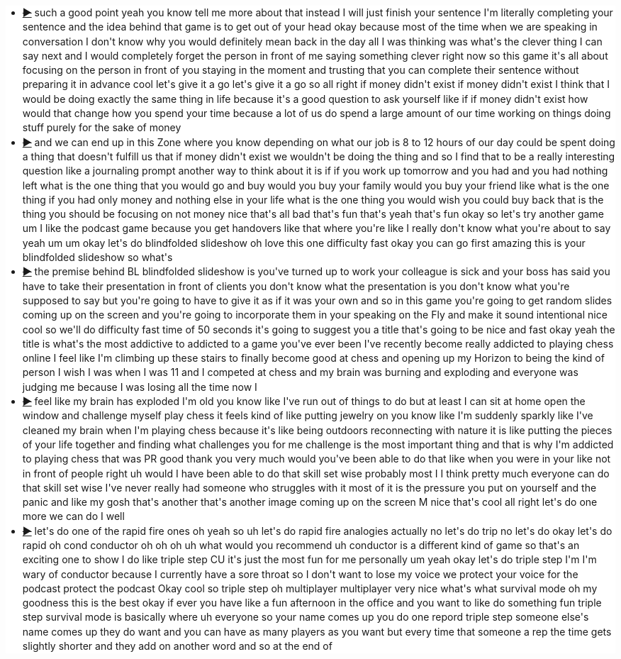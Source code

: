  - ~~[▶](https://www.youtube.com/watch?v=XJaIrkLQA_0&t=6147)~~  such a good point yeah you know tell me more about that instead I will just finish your sentence I'm literally completing your sentence and the idea behind that game is to get out of your head okay because most of the time when we are speaking in conversation I don't know why you would definitely mean back in the day all I was thinking was what's the clever thing I can say next and I would completely forget the person in front of me saying something clever right now so this game it's all about focusing on the person in front of you staying in the moment and trusting that you can complete their sentence without preparing it in advance cool let's give it a go let's give it a go so all right if money didn't exist if money didn't exist I think that I would be doing exactly the same thing in life because it's a good question to ask yourself like if if money didn't exist how would that change how you spend your time because a lot of us do spend a large amount of our time working on things doing stuff purely for the sake of money 
 - ~~[▶](https://www.youtube.com/watch?v=XJaIrkLQA_0&t=6205)~~  and we can end up in this Zone where you know depending on what our job is 8 to 12 hours of our day could be spent doing a thing that doesn't fulfill us that if money didn't exist we wouldn't be doing the thing and so I find that to be a really interesting question like a journaling prompt another way to think about it is if if you work up tomorrow and you had and you had nothing left what is the one thing that you would go and buy would you buy your family would you buy your friend like what is the one thing if you had only money and nothing else in your life what is the one thing you would wish you could buy back that is the thing you should be focusing on not money nice that's all bad that's fun that's yeah that's fun okay so let's try another game um I like the podcast game because you get handovers like that where you're like I really don't know what you're about to say yeah um um okay let's do blindfolded slideshow oh love this one difficulty fast okay you can go first amazing this is your blindfolded slideshow so what's 
 - ~~[▶](https://www.youtube.com/watch?v=XJaIrkLQA_0&t=6271)~~  the premise behind BL blindfolded slideshow is you've turned up to work your colleague is sick and your boss has said you have to take their presentation in front of clients you don't know what the presentation is you don't know what you're supposed to say but you're going to have to give it as if it was your own and so in this game you're going to get random slides coming up on the screen and you're going to incorporate them in your speaking on the Fly and make it sound intentional nice cool so we'll do difficulty fast time of 50 seconds it's going to suggest you a title that's going to be nice and fast okay yeah the title is what's the most addictive to addicted to a game you've ever been I've recently become really addicted to playing chess online I feel like I'm climbing up these stairs to finally become good at chess and opening up my Horizon to being the kind of person I wish I was when I was 11 and I competed at chess and my brain was burning and exploding and everyone was judging me because I was losing all the time now I 
 - ~~[▶](https://www.youtube.com/watch?v=XJaIrkLQA_0&t=6326)~~  feel like my brain has exploded I'm old you know like I've run out of things to do but at least I can sit at home open the window and challenge myself play chess it feels kind of like putting jewelry on you know like I'm suddenly sparkly like I've cleaned my brain when I'm playing chess because it's like being outdoors reconnecting with nature it is like putting the pieces of your life together and finding what challenges you for me challenge is the most important thing and that is why I'm addicted to playing chess that was PR good thank you very much would you've been able to do that like when you were in your like not in front of people right uh would I have been able to do that skill set wise probably most I I think pretty much everyone can do that skill set wise I've never really had someone who struggles with it most of it is the pressure you put on yourself and the panic and like my gosh that's another that's another image coming up on the screen M nice that's cool all right let's do one more we can do I well 
 - ~~[▶](https://www.youtube.com/watch?v=XJaIrkLQA_0&t=6387)~~  let's do one of the rapid fire ones oh yeah so uh let's do rapid fire analogies actually no let's do trip no let's do okay let's do rapid oh cond conductor oh oh oh uh what would you recommend uh conductor is a different kind of game so that's an exciting one to show I do like triple step CU it's just the most fun for me personally um yeah okay let's do triple step I'm I'm wary of conductor because I currently have a sore throat so I don't want to lose my voice we protect your voice for the podcast protect the podcast Okay cool so triple step oh multiplayer multiplayer very nice what's what survival mode oh my goodness this is the best okay if ever you have like a fun afternoon in the office and you want to like do something fun triple step survival mode is basically where uh everyone so your name comes up you do one repord triple step someone else's name comes up they do want and you can have as many players as you want but every time that someone a rep the time gets slightly shorter and they add on another word and so at the end of 